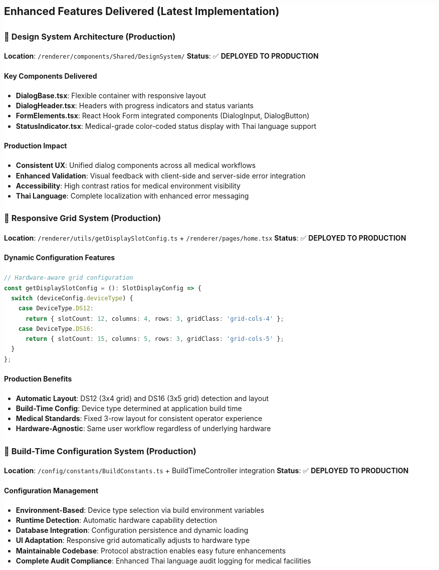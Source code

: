 ## Enhanced Features Delivered (Latest Implementation)

### 🎨 **Design System Architecture (Production)**
**Location**: `/renderer/components/Shared/DesignSystem/`
**Status**: ✅ **DEPLOYED TO PRODUCTION**

#### Key Components Delivered
- **DialogBase.tsx**: Flexible container with responsive layout
- **DialogHeader.tsx**: Headers with progress indicators and status variants
- **FormElements.tsx**: React Hook Form integrated components (DialogInput, DialogButton)
- **StatusIndicator.tsx**: Medical-grade color-coded status display with Thai language support

#### Production Impact
- **Consistent UX**: Unified dialog components across all medical workflows
- **Enhanced Validation**: Visual feedback with client-side and server-side error integration
- **Accessibility**: High contrast ratios for medical environment visibility
- **Thai Language**: Complete localization with enhanced error messaging

### 📱 **Responsive Grid System (Production)**
**Location**: `/renderer/utils/getDisplaySlotConfig.ts` + `/renderer/pages/home.tsx`
**Status**: ✅ **DEPLOYED TO PRODUCTION**

#### Dynamic Configuration Features
```typescript
// Hardware-aware grid configuration
const getDisplaySlotConfig = (): SlotDisplayConfig => {
  switch (deviceConfig.deviceType) {
    case DeviceType.DS12:
      return { slotCount: 12, columns: 4, rows: 3, gridClass: 'grid-cols-4' };
    case DeviceType.DS16:
      return { slotCount: 15, columns: 5, rows: 3, gridClass: 'grid-cols-5' };
  }
};
```

#### Production Benefits
- **Automatic Layout**: DS12 (3x4 grid) and DS16 (3x5 grid) detection and layout
- **Build-Time Config**: Device type determined at application build time
- **Medical Standards**: Fixed 3-row layout for consistent operator experience
- **Hardware-Agnostic**: Same user workflow regardless of underlying hardware

### 🔧 **Build-Time Configuration System (Production)**
**Location**: `/config/constants/BuildConstants.ts` + BuildTimeController integration
**Status**: ✅ **DEPLOYED TO PRODUCTION**

#### Configuration Management
- **Environment-Based**: Device type selection via build environment variables
- **Runtime Detection**: Automatic hardware capability detection
- **Database Integration**: Configuration persistence and dynamic loading
- **UI Adaptation**: Responsive grid automatically adjusts to hardware type
- **Maintainable Codebase**: Protocol abstraction enables easy future enhancements
- **Complete Audit Compliance**: Enhanced Thai language audit logging for medical facilities
